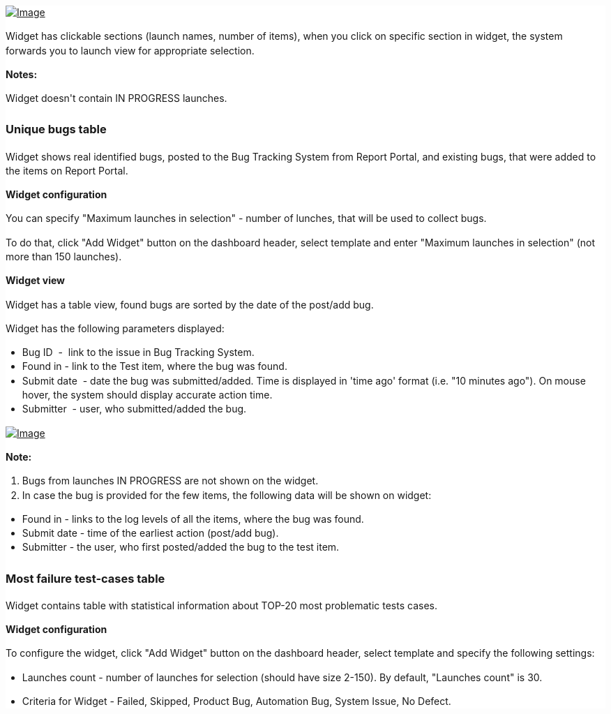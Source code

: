 [ ![Image](Images/pic_158.jpg) ](Images/pic_158.jpg)

Widget has clickable sections (launch names, number of items), when you click on specific section in widget, the system forwards you to launch view for appropriate selection.

**Notes:**

Widget doesn't contain IN PROGRESS launches.


### Unique bugs table

Widget shows real identified bugs, posted to the Bug Tracking System from Report Portal, and existing bugs, that were added to the items on Report Portal.

**Widget configuration**

You can specify "Maximum launches in selection" - number of lunches, that will be used to collect bugs.

To do that, click "Add Widget" button on the dashboard header, select template and enter "Maximum launches in selection" (not more than 150 launches).


**Widget view**

Widget has a table view, found bugs are sorted by the date of the post/add bug.

Widget has the following parameters displayed:

- Bug ID  -  link to the issue in Bug Tracking System.
- Found in - link to the Test item, where the bug was found.
- Submit date  - date the bug was submitted/added. Time is displayed in 'time ago' format (i.e. "10 minutes ago"). On mouse hover, the system should display accurate action time.
- Submitter  - user, who submitted/added the bug.

[ ![Image](Images/pic_157.jpg) ](Images/pic_157.jpg)

**Note:**

1. Bugs from launches IN PROGRESS are not shown on the widget.
2. In case the bug is provided for the few items, the following data will be shown on widget:
- Found in - links to the log levels of all the items, where the bug was found.
- Submit date - time of the earliest action (post/add bug).
- Submitter - the user, who first posted/added the bug to the test item.


### Most failure test-cases table

Widget contains table with statistical information about TOP-20 most problematic tests cases.


**Widget configuration**

To configure the widget, click "Add Widget" button on the dashboard header, select template and specify the following settings:

- Launches count - number of launches for selection (should have size 2-150). By default, "Launches count" is 30.

- Criteria for Widget - Failed, Skipped, Product Bug, Automation Bug, System Issue, No Defect.
